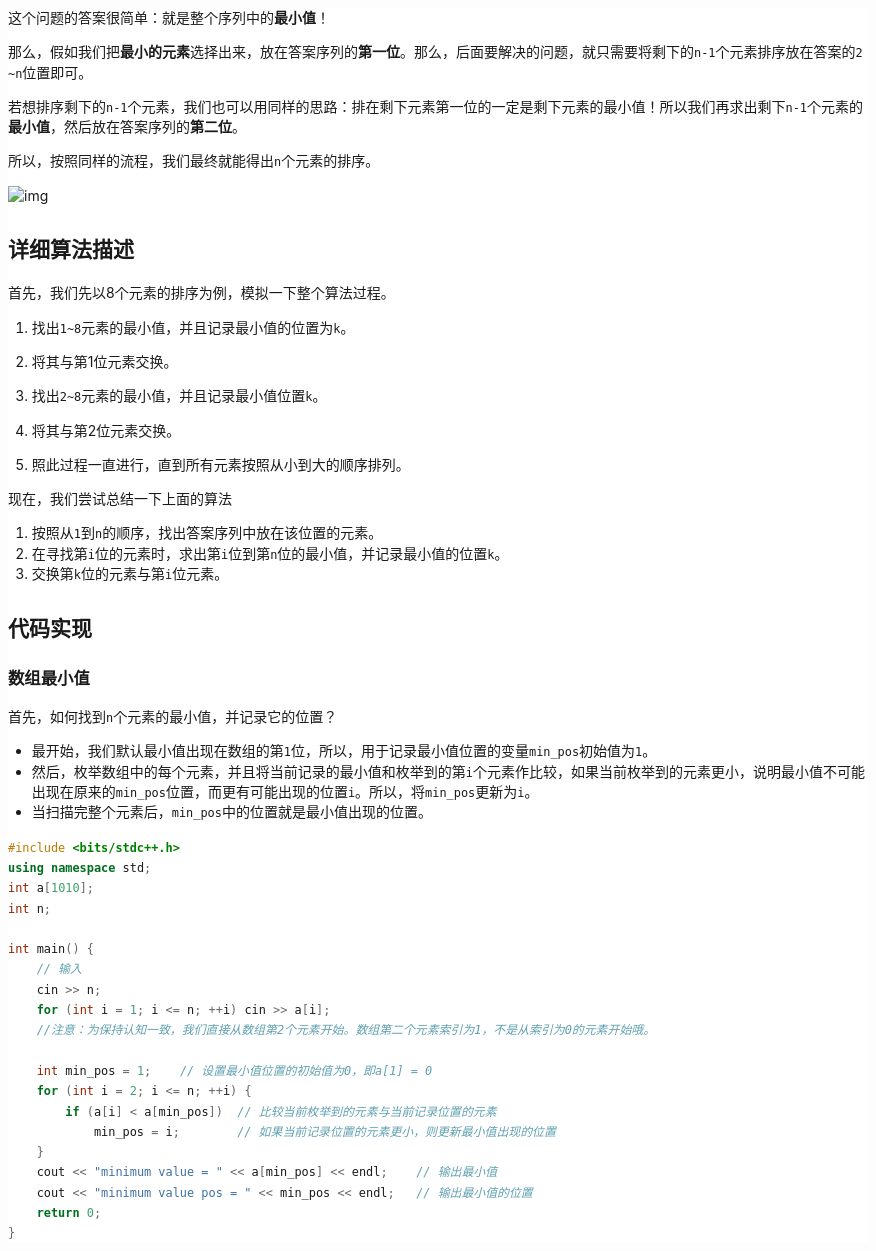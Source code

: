 这个问题的答案很简单：就是整个序列中的**最小值**！

那么，假如我们把**最小的元素**选择出来，放在答案序列的**第一位**。那么，后面要解决的问题，就只需要将剩下的`n-1`个元素排序放在答案的`2~n`位置即可。

若想排序剩下的`n-1`个元素，我们也可以用同样的思路：排在剩下元素第一位的一定是剩下元素的最小值！所以我们再求出剩下`n-1`个元素的**最小值**，然后放在答案序列的**第二位**。

所以，按照同样的流程，我们最终就能得出`n`个元素的排序。

![img](https://staticcdn.boyuai.com/user-assets/5085/rHrnhdfjpX8bgPgiQfj5Ku/%E9%80%89%E6%8B%A9%E6%8E%92%E5%BA%8F.jpg!jpg)





## 详细算法描述

首先，我们先以8个元素的排序为例，模拟一下整个算法过程。

1. 找出`1~8`元素的最小值，并且记录最小值的位置为`k`。

2. 将其与第1位元素交换。

3. 找出`2~8`元素的最小值，并且记录最小值位置`k`。

4. 将其与第2位元素交换。

5. 照此过程一直进行，直到所有元素按照从小到大的顺序排列。

   

现在，我们尝试总结一下上面的算法

1. 按照从`1`到`n`的顺序，找出答案序列中放在该位置的元素。
2. 在寻找第`i`位的元素时，求出第`i`位到第`n`位的最小值，并记录最小值的位置`k`。
3. 交换第`k`位的元素与第`i`位元素。





## 代码实现

### 数组最小值

首先，如何找到`n`个元素的最小值，并记录它的位置？

- 最开始，我们默认最小值出现在数组的第`1`位，所以，用于记录最小值位置的变量`min_pos`初始值为`1`。
- 然后，枚举数组中的每个元素，并且将当前记录的最小值和枚举到的第`i`个元素作比较，如果当前枚举到的元素更小，说明最小值不可能出现在原来的`min_pos`位置，而更有可能出现的位置`i`。所以，将`min_pos`更新为`i`。
- 当扫描完整个元素后，`min_pos`中的位置就是最小值出现的位置。

```c++
#include <bits/stdc++.h>
using namespace std;
int a[1010];
int n;

int main() {
    // 输入
    cin >> n;
    for (int i = 1; i <= n; ++i) cin >> a[i]; 
    //注意：为保持认知一致，我们直接从数组第2个元素开始。数组第二个元素索引为1，不是从索引为0的元素开始哦。
    
    int min_pos = 1;    // 设置最小值位置的初始值为0，即a[1] = 0
    for (int i = 2; i <= n; ++i) {
        if (a[i] < a[min_pos])  // 比较当前枚举到的元素与当前记录位置的元素
            min_pos = i;        // 如果当前记录位置的元素更小，则更新最小值出现的位置
    }
    cout << "minimum value = " << a[min_pos] << endl;    // 输出最小值
    cout << "minimum value pos = " << min_pos << endl;   // 输出最小值的位置
    return 0;
}
```